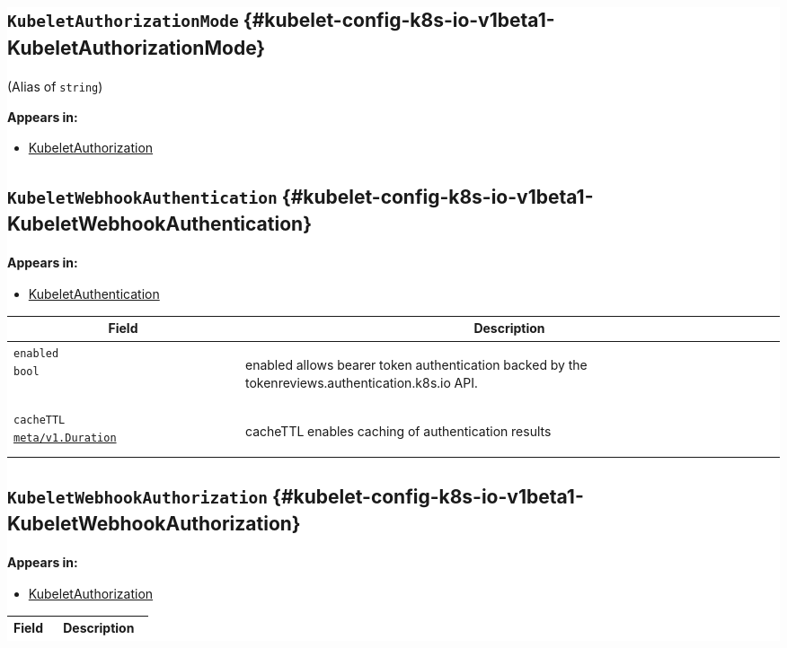 ## `KubeletAuthorizationMode`     {#kubelet-config-k8s-io-v1beta1-KubeletAuthorizationMode}
    
(Alias of `string`)

**Appears in:**

- [KubeletAuthorization](#kubelet-config-k8s-io-v1beta1-KubeletAuthorization)





## `KubeletWebhookAuthentication`     {#kubelet-config-k8s-io-v1beta1-KubeletWebhookAuthentication}
    

**Appears in:**

- [KubeletAuthentication](#kubelet-config-k8s-io-v1beta1-KubeletAuthentication)



<table class="table">
<thead><tr><th width="30%">Field</th><th>Description</th></tr></thead>
<tbody>
    
  
<tr><td><code>enabled</code><br/>
<code>bool</code>
</td>
<td>
   <p>enabled allows bearer token authentication backed by the
tokenreviews.authentication.k8s.io API.</p>
</td>
</tr>
<tr><td><code>cacheTTL</code><br/>
<a href="https://pkg.go.dev/k8s.io/apimachinery/pkg/apis/meta/v1#Duration"><code>meta/v1.Duration</code></a>
</td>
<td>
   <p>cacheTTL enables caching of authentication results</p>
</td>
</tr>
</tbody>
</table>

## `KubeletWebhookAuthorization`     {#kubelet-config-k8s-io-v1beta1-KubeletWebhookAuthorization}
    

**Appears in:**

- [KubeletAuthorization](#kubelet-config-k8s-io-v1beta1-KubeletAuthorization)



<table class="table">
<thead><tr><th width="30%">Field</th><th>Description</th></tr></thead>
<tbody>
    